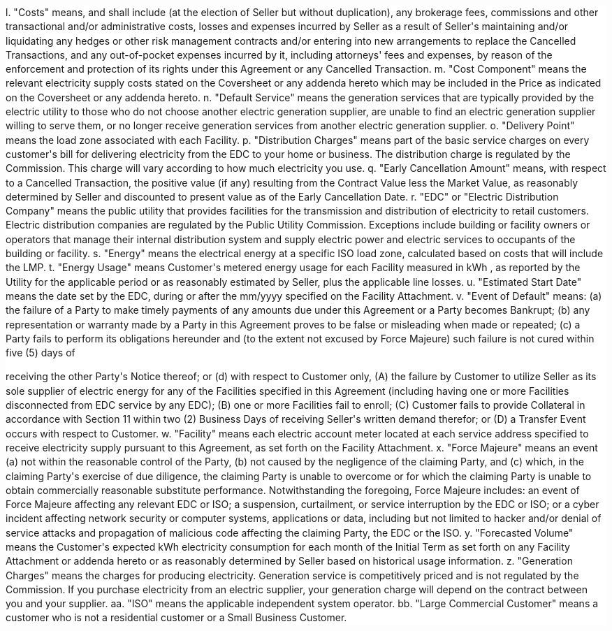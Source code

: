 l. "Costs" means, and shall include (at the election of Seller but without duplication), any brokerage fees, commissions and other transactional and/or administrative costs, losses and expenses incurred by Seller as a result of Seller's maintaining and/or liquidating any hedges or other risk management contracts and/or entering into new arrangements to replace the Cancelled Transactions, and any out-of-pocket expenses incurred by it, including attorneys' fees and expenses, by reason of the enforcement and protection of its rights under this Agreement or any Cancelled Transaction.
m. "Cost Component" means the relevant electricity supply costs stated on the Coversheet or any addenda hereto which may be included in the Price as indicated on the Coversheet or any addenda hereto.
n. "Default Service" means the generation services that are typically provided by the electric utility to those who do not choose another electric generation supplier, are unable to find an electric generation supplier willing to serve them, or no longer receive generation services from another electric generation supplier.
o. "Delivery Point" means the load zone associated with each Facility.
p. "Distribution Charges" means part of the basic service charges on every customer's bill for delivering electricity from the EDC to your home or business. The distribution charge is regulated by the Commission. This charge will vary according to how much electricity you use.
q. "Early Cancellation Amount" means, with respect to a Cancelled Transaction, the positive value (if any) resulting from the Contract Value less the Market Value, as reasonably determined by Seller and discounted to present value as of the Early Cancellation Date.
r. "EDC" or "Electric Distribution Company" means the public utility that provides facilities for the transmission and distribution of electricity to retail customers. Electric distribution companies are regulated by the Public Utility Commission. Exceptions include building or facility owners or operators that manage their internal distribution system and supply electric power and electric services to occupants of the building or facility.
s. "Energy" means the electrical energy at a specific ISO load zone, calculated based on costs that will include the LMP.
t. "Energy Usage" means Customer's metered energy usage for each Facility measured in kWh , as reported by the Utility for the applicable period or as reasonably estimated by Seller, plus the applicable line losses.
u. "Estimated Start Date" means the date set by the EDC, during or after the mm/yyyy specified on the Facility Attachment.
v. "Event of Default" means: (a) the failure of a Party to make timely payments of any amounts due under this Agreement or a Party becomes Bankrupt; (b) any representation or warranty made by a Party in this Agreement proves to be false or misleading when made or repeated; (c) a Party fails to perform its obligations hereunder and (to the extent not excused by Force Majeure) such failure is not cured within five (5) days of

receiving the other Party's Notice thereof; or (d) with respect to Customer only, (A) the failure by Customer to utilize Seller as its sole supplier of electric energy for any of the Facilities specified in this Agreement (including having one or more Facilities disconnected from EDC service by any EDC); (B) one or more Facilities fail to enroll; (C) Customer fails to provide Collateral in accordance with Section 11 within two (2) Business Days of receiving Seller's written demand therefor; or (D) a Transfer Event occurs with respect to Customer.
w. "Facility" means each electric account meter located at each service address specified to receive electricity supply pursuant to this Agreement, as set forth on the Facility Attachment.
x. "Force Majeure" means an event (a) not within the reasonable control of the Party, (b) not caused by the negligence of the claiming Party, and (c) which, in the claiming Party's exercise of due diligence, the claiming Party is unable to overcome or for which the claiming Party is unable to obtain commercially reasonable substitute performance. Notwithstanding the foregoing, Force Majeure includes: an event of Force Majeure affecting any relevant EDC or ISO; a suspension, curtailment, or service interruption by the EDC or ISO; or a cyber incident affecting network security or computer systems, applications or data, including but not limited to hacker and/or denial of service attacks and propagation of malicious code affecting the claiming Party, the EDC or the ISO.
y. "Forecasted Volume" means the Customer's expected kWh electricity consumption for each month of the Initial Term as set forth on any Facility Attachment or addenda hereto or as reasonably determined by Seller based on historical usage information.
z. "Generation Charges" means the charges for producing electricity. Generation service is competitively priced and is not regulated by the Commission. If you purchase electricity from an electric supplier, your generation charge will depend on the contract between you and your supplier.
aa. "ISO" means the applicable independent system operator.
bb. "Large Commercial Customer" means a customer who is not a residential customer or a Small Business Customer.
